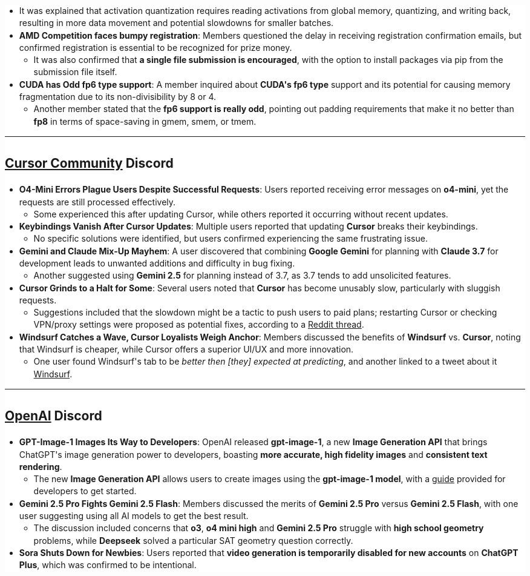    - It was explained that activation quantization requires reading activations from global memory, quantizing, and writing back, resulting in more data movement and potential slowdowns for smaller batches.
- **AMD Competition faces bumpy registration**: Members questioned the delay in receiving registration confirmation emails, but confirmed registration is essential to be recognized for prize money.
   - It was also confirmed that **a single file submission is encouraged**, with the option to install packages via pip from the submission file itself.
- **CUDA has Odd fp6 type support**: A member inquired about **CUDA's fp6 type** support and its potential for causing memory fragmentation due to its non-divisibility by 8 or 4.
   - Another member stated that the **fp6 support is really odd**, pointing out padding requirements that make it no better than **fp8** in terms of space-saving in gmem, smem, or tmem.



---



## [Cursor Community](https://discord.com/channels/1074847526655643750) Discord

- **O4-Mini Errors Plague Users Despite Successful Requests**: Users reported receiving error messages on **o4-mini**, yet the requests are still processed effectively.
   - Some experienced this after updating Cursor, while others reported it occurring without recent updates.
- **Keybindings Vanish After Cursor Updates**: Multiple users reported that updating **Cursor** breaks their keybindings.
   - No specific solutions were identified, but users confirmed experiencing the same frustrating issue.
- **Gemini and Claude Mix-Up Mayhem**: A user discovered that combining **Google Gemini** for planning with **Claude 3.7** for development leads to unwanted additions and difficulty in bug fixing.
   - Another suggested using **Gemini 2.5** for planning instead of 3.7, as 3.7 tends to add unsolicited features.
- **Cursor Grinds to a Halt for Some**: Several users noted that **Cursor** has become unusably slow, particularly with sluggish requests.
   - Suggestions included that the slowdown might be a tactic to push users to paid plans; restarting Cursor or checking VPN/proxy settings were proposed as potential fixes, according to a [Reddit thread](https://www.reddit.com/r/cursor/s/qnmPu2N59m).
- **Windsurf Catches a Wave, Cursor Loyalists Weigh Anchor**: Members discussed the benefits of **Windsurf** vs. **Cursor**, noting that Windsurf is cheaper, while Cursor offers a superior UI/UX and more innovation.
   - One user found Windsurf's tab to be *better then [they] expected at predicting*, and another linked to a tweet about it [Windsurf](https://x.com/heyrobinai/status/1914829284004471099?s=46&t=kUuVqsG2GMX14zvB592G5w).



---



## [OpenAI](https://discord.com/channels/974519864045756446) Discord

- **GPT-Image-1 Images Its Way to Developers**: OpenAI released **gpt-image-1**, a new **Image Generation API** that brings ChatGPT's image generation power to developers, boasting **more accurate, high fidelity images** and **consistent text rendering**.
   - The new **Image Generation API** allows users to create images using the **gpt-image-1 model**, with a [guide](https://platform.openai.com/docs/guides/image-generation) provided for developers to get started.
- **Gemini 2.5 Pro Fights Gemini 2.5 Flash**: Members discussed the merits of **Gemini 2.5 Pro** versus **Gemini 2.5 Flash**, with one user suggesting using all AI models to get the best result.
   - The discussion included concerns that **o3**, **o4 mini high** and **Gemini 2.5 Pro** struggle with **high school geometry** problems, while **Deepseek** solved a particular SAT geometry question correctly.
- **Sora Shuts Down for Newbies**: Users reported that **video generation is temporarily disabled for new accounts** on **ChatGPT Plus**, which was confirmed to be intentional.